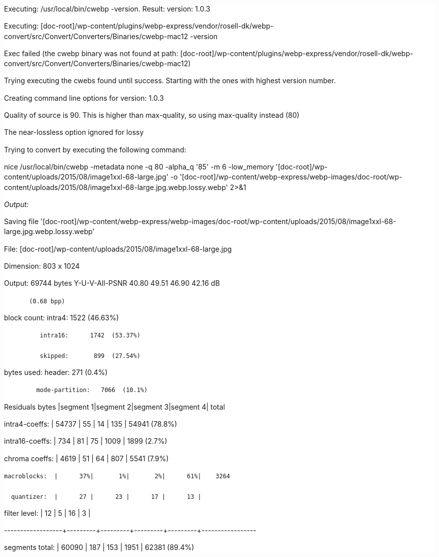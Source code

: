Executing: /usr/local/bin/cwebp -version. Result: version: 1.0.3

Executing: [doc-root]/wp-content/plugins/webp-express/vendor/rosell-dk/webp-convert/src/Convert/Converters/Binaries/cwebp-mac12 -version

Exec failed (the cwebp binary was not found at path: [doc-root]/wp-content/plugins/webp-express/vendor/rosell-dk/webp-convert/src/Convert/Converters/Binaries/cwebp-mac12)

Trying executing the cwebs found until success. Starting with the ones with highest version number.

Creating command line options for version: 1.0.3

Quality of source is 90. This is higher than max-quality, so using max-quality instead (80)

The near-lossless option ignored for lossy

Trying to convert by executing the following command:

nice /usr/local/bin/cwebp -metadata none -q 80 -alpha_q '85' -m 6 -low_memory '[doc-root]/wp-content/uploads/2015/08/image1xxl-68-large.jpg' -o '[doc-root]/wp-content/webp-express/webp-images/doc-root/wp-content/uploads/2015/08/image1xxl-68-large.jpg.webp.lossy.webp' 2>&1


*Output:* 

Saving file '[doc-root]/wp-content/webp-express/webp-images/doc-root/wp-content/uploads/2015/08/image1xxl-68-large.jpg.webp.lossy.webp'

File:      [doc-root]/wp-content/uploads/2015/08/image1xxl-68-large.jpg

Dimension: 803 x 1024

Output:    69744 bytes Y-U-V-All-PSNR 40.80 49.51 46.90   42.16 dB

           (0.68 bpp)

block count:  intra4:       1522  (46.63%)

              intra16:      1742  (53.37%)

              skipped:       899  (27.54%)

bytes used:  header:            271  (0.4%)

             mode-partition:   7066  (10.1%)

 Residuals bytes  |segment 1|segment 2|segment 3|segment 4|  total

  intra4-coeffs:  |   54737 |      55 |      14 |     135 |   54941  (78.8%)

 intra16-coeffs:  |     734 |      81 |      75 |    1009 |    1899  (2.7%)

  chroma coeffs:  |    4619 |      51 |      64 |     807 |    5541  (7.9%)

    macroblocks:  |      37%|       1%|       2%|      61%|    3264

      quantizer:  |      27 |      23 |      17 |      13 |

   filter level:  |      12 |       5 |      16 |       3 |

------------------+---------+---------+---------+---------+-----------------

 segments total:  |   60090 |     187 |     153 |    1951 |   62381  (89.4%)


